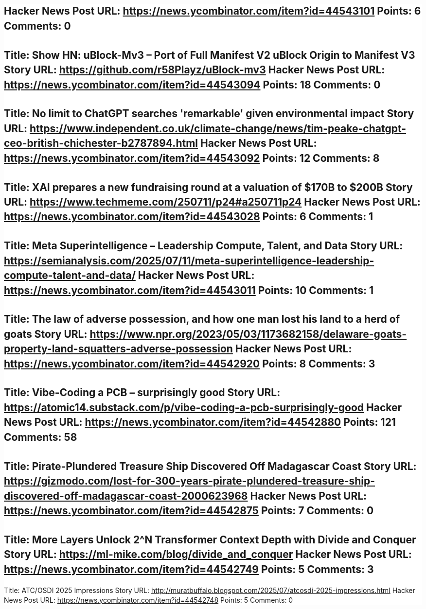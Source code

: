 Hacker News Post URL: https://news.ycombinator.com/item?id=44543101
Points: 6
Comments: 0
----------------------------------------
Title: Show HN: uBlock-Mv3 – Port of Full Manifest V2 uBlock Origin to Manifest V3
Story URL: https://github.com/r58Playz/uBlock-mv3
Hacker News Post URL: https://news.ycombinator.com/item?id=44543094
Points: 18
Comments: 0
----------------------------------------
Title: No limit to ChatGPT searches 'remarkable' given environmental impact
Story URL: https://www.independent.co.uk/climate-change/news/tim-peake-chatgpt-ceo-british-chichester-b2787894.html
Hacker News Post URL: https://news.ycombinator.com/item?id=44543092
Points: 12
Comments: 8
----------------------------------------
Title: XAI prepares a new fundraising round at a valuation of $170B to $200B
Story URL: https://www.techmeme.com/250711/p24#a250711p24
Hacker News Post URL: https://news.ycombinator.com/item?id=44543028
Points: 6
Comments: 1
----------------------------------------
Title: Meta Superintelligence – Leadership Compute, Talent, and Data
Story URL: https://semianalysis.com/2025/07/11/meta-superintelligence-leadership-compute-talent-and-data/
Hacker News Post URL: https://news.ycombinator.com/item?id=44543011
Points: 10
Comments: 1
----------------------------------------
Title: The law of adverse possession, and how one man lost his land to a herd of goats
Story URL: https://www.npr.org/2023/05/03/1173682158/delaware-goats-property-land-squatters-adverse-possession
Hacker News Post URL: https://news.ycombinator.com/item?id=44542920
Points: 8
Comments: 3
----------------------------------------
Title: Vibe-Coding a PCB – surprisingly good
Story URL: https://atomic14.substack.com/p/vibe-coding-a-pcb-surprisingly-good
Hacker News Post URL: https://news.ycombinator.com/item?id=44542880
Points: 121
Comments: 58
----------------------------------------
Title: Pirate-Plundered Treasure Ship Discovered Off Madagascar Coast
Story URL: https://gizmodo.com/lost-for-300-years-pirate-plundered-treasure-ship-discovered-off-madagascar-coast-2000623968
Hacker News Post URL: https://news.ycombinator.com/item?id=44542875
Points: 7
Comments: 0
----------------------------------------
Title: More Layers Unlock 2^N Transformer Context Depth with Divide and Conquer
Story URL: https://ml-mike.com/blog/divide_and_conquer
Hacker News Post URL: https://news.ycombinator.com/item?id=44542749
Points: 5
Comments: 3
----------------------------------------
Title: ATC/OSDI 2025 Impressions
Story URL: http://muratbuffalo.blogspot.com/2025/07/atcosdi-2025-impressions.html
Hacker News Post URL: https://news.ycombinator.com/item?id=44542748
Points: 5
Comments: 0
